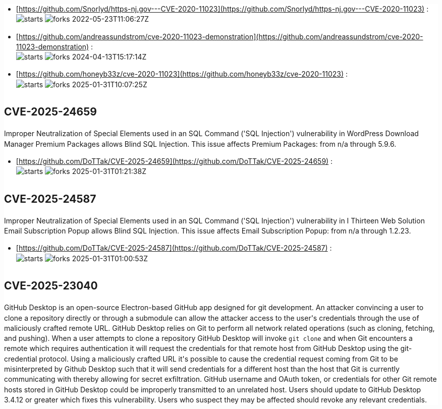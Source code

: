 - [https://github.com/Snorlyd/https-nj.gov---CVE-2020-11023](https://github.com/Snorlyd/https-nj.gov---CVE-2020-11023) :  
![starts](https://img.shields.io/github/stars/Snorlyd/https-nj.gov---CVE-2020-11023.svg) 
![forks](https://img.shields.io/github/forks/Snorlyd/https-nj.gov---CVE-2020-11023.svg) 
2022-05-23T11:06:27Z

- [https://github.com/andreassundstrom/cve-2020-11023-demonstration](https://github.com/andreassundstrom/cve-2020-11023-demonstration) :  
![starts](https://img.shields.io/github/stars/andreassundstrom/cve-2020-11023-demonstration.svg) 
![forks](https://img.shields.io/github/forks/andreassundstrom/cve-2020-11023-demonstration.svg) 
2024-04-13T15:17:14Z

- [https://github.com/honeyb33z/cve-2020-11023](https://github.com/honeyb33z/cve-2020-11023) :  
![starts](https://img.shields.io/github/stars/honeyb33z/cve-2020-11023.svg) 
![forks](https://img.shields.io/github/forks/honeyb33z/cve-2020-11023.svg) 
2025-01-31T10:07:25Z

## CVE-2025-24659
 Improper Neutralization of Special Elements used in an SQL Command ('SQL Injection') vulnerability in WordPress Download Manager Premium Packages allows Blind SQL Injection. This issue affects Premium Packages: from n/a through 5.9.6.

- [https://github.com/DoTTak/CVE-2025-24659](https://github.com/DoTTak/CVE-2025-24659) :  
![starts](https://img.shields.io/github/stars/DoTTak/CVE-2025-24659.svg) 
![forks](https://img.shields.io/github/forks/DoTTak/CVE-2025-24659.svg) 
2025-01-31T01:21:38Z

## CVE-2025-24587
 Improper Neutralization of Special Elements used in an SQL Command ('SQL Injection') vulnerability in I Thirteen Web Solution Email Subscription Popup allows Blind SQL Injection. This issue affects Email Subscription Popup: from n/a through 1.2.23.

- [https://github.com/DoTTak/CVE-2025-24587](https://github.com/DoTTak/CVE-2025-24587) :  
![starts](https://img.shields.io/github/stars/DoTTak/CVE-2025-24587.svg) 
![forks](https://img.shields.io/github/forks/DoTTak/CVE-2025-24587.svg) 
2025-01-31T01:00:53Z

## CVE-2025-23040
 GitHub Desktop is an open-source Electron-based GitHub app designed for git development. An attacker convincing a user to clone a repository directly or through a submodule can allow the attacker access to the user's credentials through the use of maliciously crafted remote URL. GitHub Desktop relies on Git to perform all network related operations (such as cloning, fetching, and pushing). When a user attempts to clone a repository GitHub Desktop will invoke `git clone` and when Git encounters a remote which requires authentication it will request the credentials for that remote host from GitHub Desktop using the git-credential protocol. Using a maliciously crafted URL it's possible to cause the credential request coming from Git to be misinterpreted by Github Desktop such that it will send credentials for a different host than the host that Git is currently communicating with thereby allowing for secret exfiltration. GitHub username and OAuth token, or credentials for other Git remote hosts stored in GitHub Desktop could be improperly transmitted to an unrelated host. Users should update to GitHub Desktop 3.4.12 or greater which fixes this vulnerability. Users who suspect they may be affected should revoke any relevant credentials.
